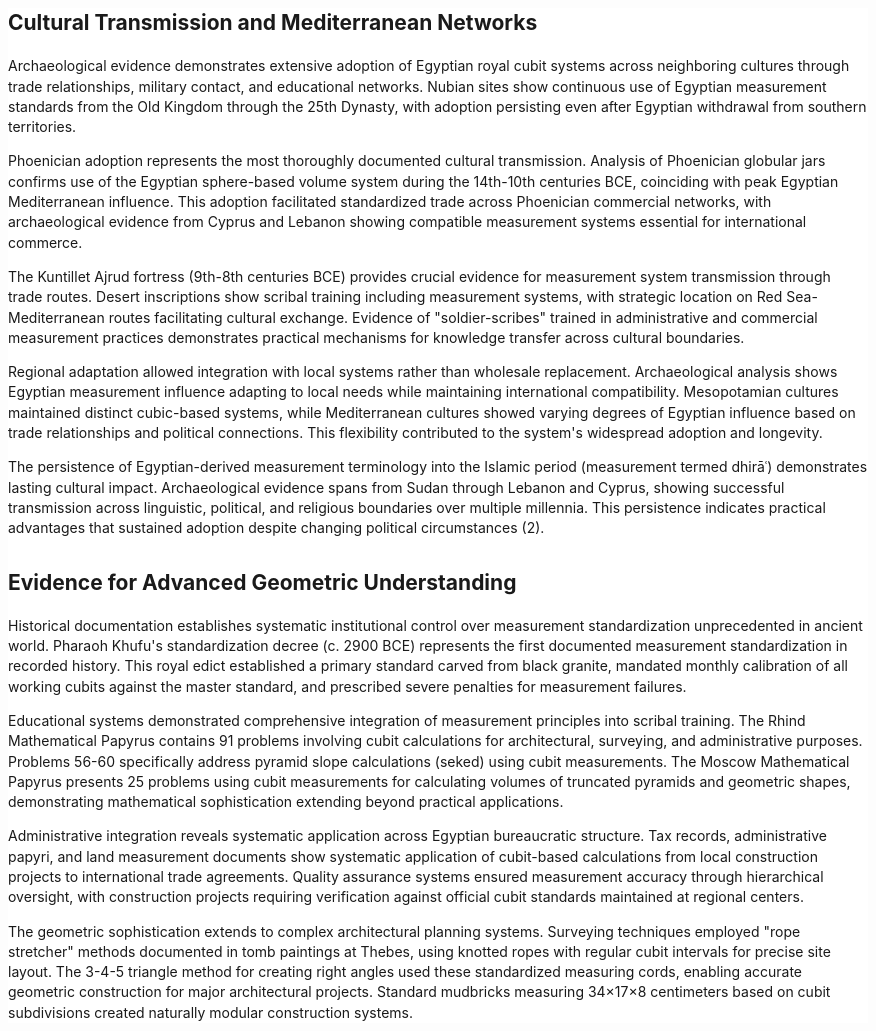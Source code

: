 ## Cultural Transmission and Mediterranean Networks

Archaeological evidence demonstrates extensive adoption of Egyptian royal cubit systems across neighboring cultures through trade relationships, military contact, and educational networks. Nubian sites show continuous use of Egyptian measurement standards from the Old Kingdom through the 25th Dynasty, with adoption persisting even after Egyptian withdrawal from southern territories.

Phoenician adoption represents the most thoroughly documented cultural transmission. Analysis of Phoenician globular jars confirms use of the Egyptian sphere-based volume system during the 14th-10th centuries BCE, coinciding with peak Egyptian Mediterranean influence. This adoption facilitated standardized trade across Phoenician commercial networks, with archaeological evidence from Cyprus and Lebanon showing compatible measurement systems essential for international commerce.

The Kuntillet Ajrud fortress (9th-8th centuries BCE) provides crucial evidence for measurement system transmission through trade routes. Desert inscriptions show scribal training including measurement systems, with strategic location on Red Sea-Mediterranean routes facilitating cultural exchange. Evidence of "soldier-scribes" trained in administrative and commercial measurement practices demonstrates practical mechanisms for knowledge transfer across cultural boundaries.

Regional adaptation allowed integration with local systems rather than wholesale replacement. Archaeological analysis shows Egyptian measurement influence adapting to local needs while maintaining international compatibility. Mesopotamian cultures maintained distinct cubic-based systems, while Mediterranean cultures showed varying degrees of Egyptian influence based on trade relationships and political connections. This flexibility contributed to the system's widespread adoption and longevity.

The persistence of Egyptian-derived measurement terminology into the Islamic period (measurement termed dhirāʿ) demonstrates lasting cultural impact. Archaeological evidence spans from Sudan through Lebanon and Cyprus, showing successful transmission across linguistic, political, and religious boundaries over multiple millennia. This persistence indicates practical advantages that sustained adoption despite changing political circumstances (2).

## Evidence for Advanced Geometric Understanding

Historical documentation establishes systematic institutional control over measurement standardization unprecedented in ancient world. Pharaoh Khufu's standardization decree (c. 2900 BCE) represents the first documented measurement standardization in recorded history. This royal edict established a primary standard carved from black granite, mandated monthly calibration of all working cubits against the master standard, and prescribed severe penalties for measurement failures.

Educational systems demonstrated comprehensive integration of measurement principles into scribal training. The Rhind Mathematical Papyrus contains 91 problems involving cubit calculations for architectural, surveying, and administrative purposes. Problems 56-60 specifically address pyramid slope calculations (seked) using cubit measurements. The Moscow Mathematical Papyrus presents 25 problems using cubit measurements for calculating volumes of truncated pyramids and geometric shapes, demonstrating mathematical sophistication extending beyond practical applications.

Administrative integration reveals systematic application across Egyptian bureaucratic structure. Tax records, administrative papyri, and land measurement documents show systematic application of cubit-based calculations from local construction projects to international trade agreements. Quality assurance systems ensured measurement accuracy through hierarchical oversight, with construction projects requiring verification against official cubit standards maintained at regional centers.

The geometric sophistication extends to complex architectural planning systems. Surveying techniques employed "rope stretcher" methods documented in tomb paintings at Thebes, using knotted ropes with regular cubit intervals for precise site layout. The 3-4-5 triangle method for creating right angles used these standardized measuring cords, enabling accurate geometric construction for major architectural projects. Standard mudbricks measuring 34×17×8 centimeters based on cubit subdivisions created naturally modular construction systems.
